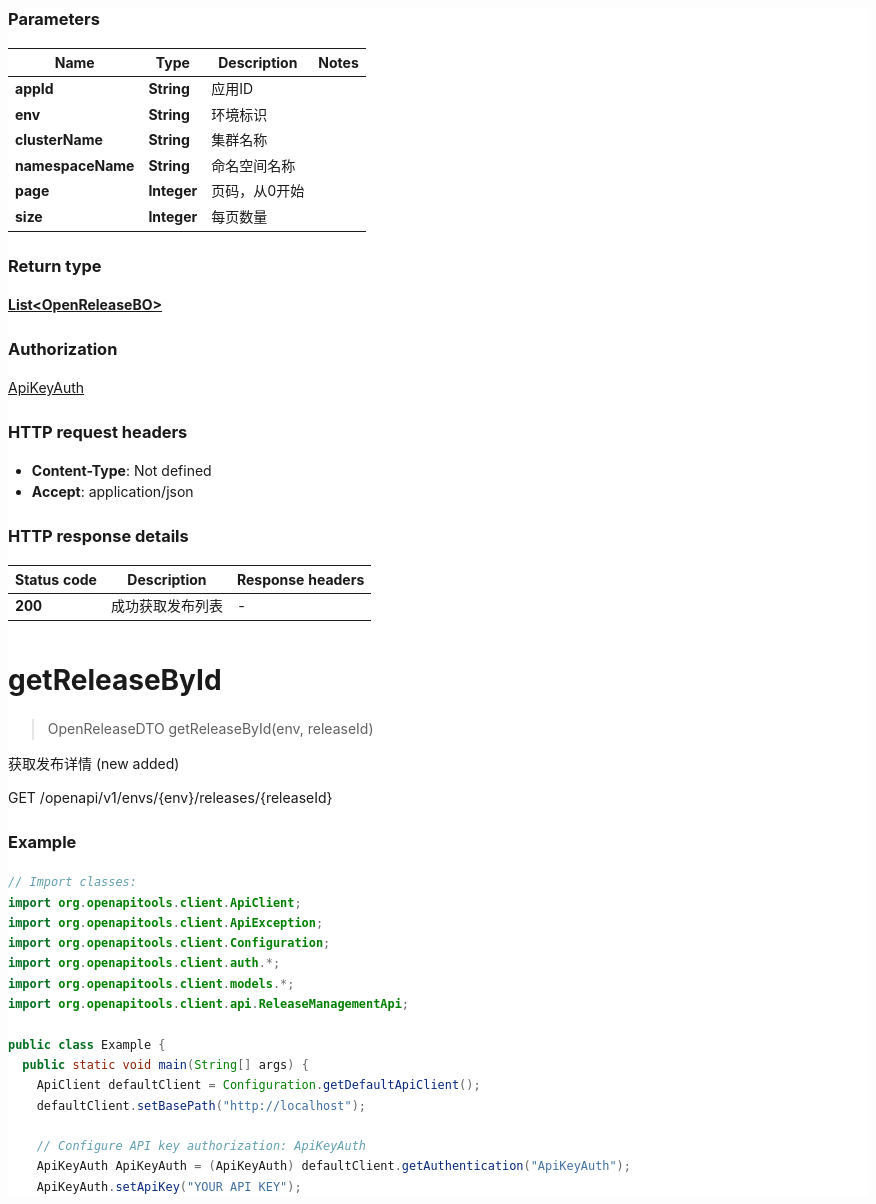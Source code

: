```java
```

### Parameters

| Name | Type | Description  | Notes |
|------------- | ------------- | ------------- | -------------|
| **appId** | **String**| 应用ID | |
| **env** | **String**| 环境标识 | |
| **clusterName** | **String**| 集群名称 | |
| **namespaceName** | **String**| 命名空间名称 | |
| **page** | **Integer**| 页码，从0开始 | |
| **size** | **Integer**| 每页数量 | |

### Return type

[**List&lt;OpenReleaseBO&gt;**](OpenReleaseBO.md)

### Authorization

[ApiKeyAuth](../README.md#ApiKeyAuth)

### HTTP request headers

 - **Content-Type**: Not defined
 - **Accept**: application/json

### HTTP response details
| Status code | Description | Response headers |
|-------------|-------------|------------------|
| **200** | 成功获取发布列表 |  -  |

<a id="getReleaseById"></a>
# **getReleaseById**
> OpenReleaseDTO getReleaseById(env, releaseId)

获取发布详情 (new added)

GET /openapi/v1/envs/{env}/releases/{releaseId}

### Example
```java
// Import classes:
import org.openapitools.client.ApiClient;
import org.openapitools.client.ApiException;
import org.openapitools.client.Configuration;
import org.openapitools.client.auth.*;
import org.openapitools.client.models.*;
import org.openapitools.client.api.ReleaseManagementApi;

public class Example {
  public static void main(String[] args) {
    ApiClient defaultClient = Configuration.getDefaultApiClient();
    defaultClient.setBasePath("http://localhost");

    // Configure API key authorization: ApiKeyAuth
    ApiKeyAuth ApiKeyAuth = (ApiKeyAuth) defaultClient.getAuthentication("ApiKeyAuth");
    ApiKeyAuth.setApiKey("YOUR API KEY");
```